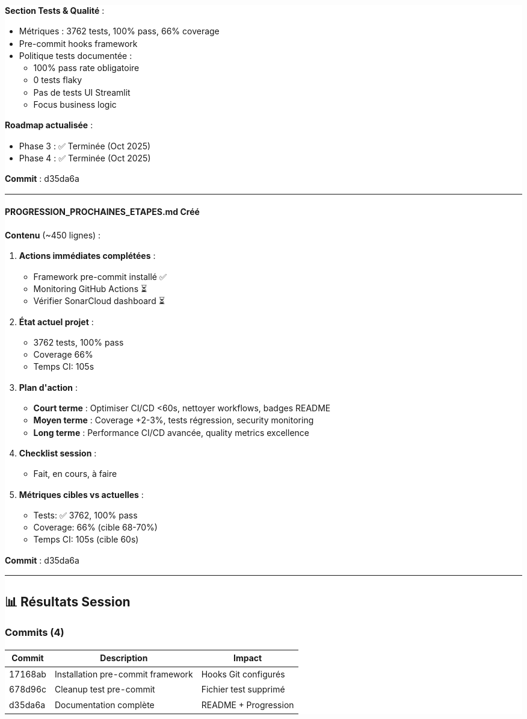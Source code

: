 **Section Tests & Qualité** :
- Métriques : 3762 tests, 100% pass, 66% coverage
- Pre-commit hooks framework
- Politique tests documentée :
  * 100% pass rate obligatoire
  * 0 tests flaky
  * Pas de tests UI Streamlit
  * Focus business logic

**Roadmap actualisée** :
- Phase 3 : ✅ Terminée (Oct 2025)
- Phase 4 : ✅ Terminée (Oct 2025)

**Commit** : d35da6a

---

#### PROGRESSION_PROCHAINES_ETAPES.md Créé

**Contenu** (~450 lignes) :
1. **Actions immédiates complétées** :
   - Framework pre-commit installé ✅
   - Monitoring GitHub Actions ⏳
   - Vérifier SonarCloud dashboard ⏳

2. **État actuel projet** :
   - 3762 tests, 100% pass
   - Coverage 66%
   - Temps CI: 105s

3. **Plan d'action** :
   - **Court terme** : Optimiser CI/CD <60s, nettoyer workflows, badges README
   - **Moyen terme** : Coverage +2-3%, tests régression, security monitoring
   - **Long terme** : Performance CI/CD avancée, quality metrics excellence

4. **Checklist session** :
   - Fait, en cours, à faire

5. **Métriques cibles vs actuelles** :
   - Tests: ✅ 3762, 100% pass
   - Coverage: 66% (cible 68-70%)
   - Temps CI: 105s (cible 60s)

**Commit** : d35da6a

---

## 📊 Résultats Session

### Commits (4)

| Commit | Description | Impact |
|--------|-------------|--------|
| 17168ab | Installation pre-commit framework | Hooks Git configurés |
| 678d96c | Cleanup test pre-commit | Fichier test supprimé |
| d35da6a | Documentation complète | README + Progression |
